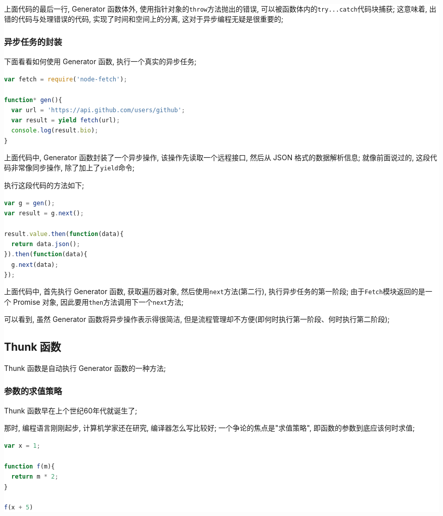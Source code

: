 上面代码的最后一行, Generator 函数体外, 使用指针对象的`throw`方法抛出的错误, 可以被函数体内的`try...catch`代码块捕获; 这意味着, 出错的代码与处理错误的代码, 实现了时间和空间上的分离, 这对于异步编程无疑是很重要的;

### 异步任务的封装

下面看看如何使用 Generator 函数, 执行一个真实的异步任务;

```javascript
var fetch = require('node-fetch');

function* gen(){
  var url = 'https://api.github.com/users/github';
  var result = yield fetch(url);
  console.log(result.bio);
}
```

上面代码中, Generator 函数封装了一个异步操作, 该操作先读取一个远程接口, 然后从 JSON 格式的数据解析信息; 就像前面说过的, 这段代码非常像同步操作, 除了加上了`yield`命令;

执行这段代码的方法如下;

```javascript
var g = gen();
var result = g.next();

result.value.then(function(data){
  return data.json();
}).then(function(data){
  g.next(data);
});
```

上面代码中, 首先执行 Generator 函数, 获取遍历器对象, 然后使用`next`方法(第二行), 执行异步任务的第一阶段; 由于`Fetch`模块返回的是一个 Promise 对象, 因此要用`then`方法调用下一个`next`方法;

可以看到, 虽然 Generator 函数将异步操作表示得很简洁, 但是流程管理却不方便(即何时执行第一阶段、何时执行第二阶段);

## Thunk 函数

Thunk 函数是自动执行 Generator 函数的一种方法;

### 参数的求值策略

Thunk 函数早在上个世纪60年代就诞生了;

那时, 编程语言刚刚起步, 计算机学家还在研究, 编译器怎么写比较好; 一个争论的焦点是"求值策略", 即函数的参数到底应该何时求值;

```javascript
var x = 1;

function f(m){
  return m * 2;
}

f(x + 5)
```
